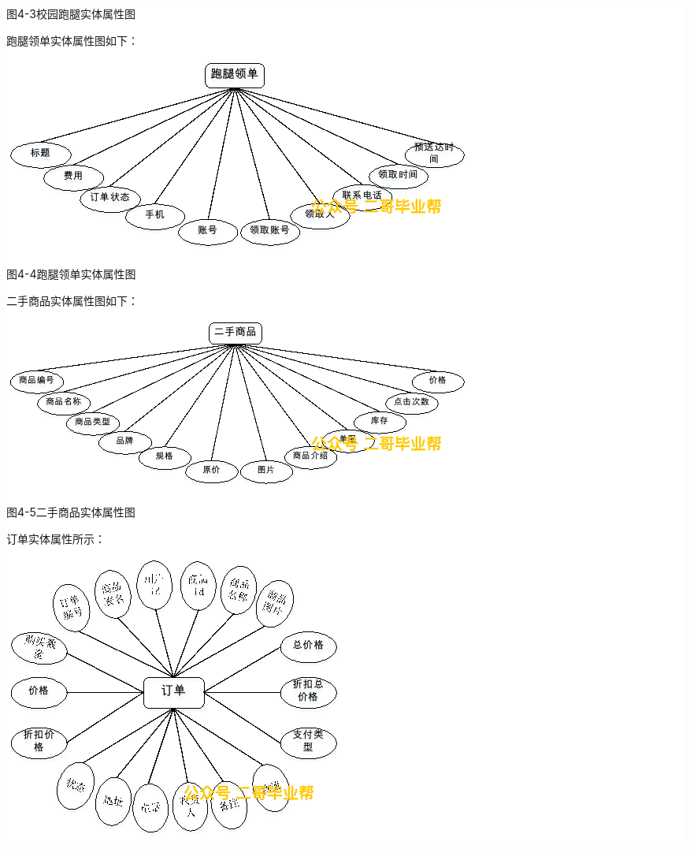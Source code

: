 图4-3校园跑腿实体属性图

跑腿领单实体属性图如下：

![](/images/0500stringboot/0576springboot/blog.008.png)

图4-4跑腿领单实体属性图

二手商品实体属性图如下：

![](/images/0500stringboot/0576springboot/blog.009.png)

图4-5二手商品实体属性图

订单实体属性所示：

![](/images/0500stringboot/0576springboot/blog.010.png)
